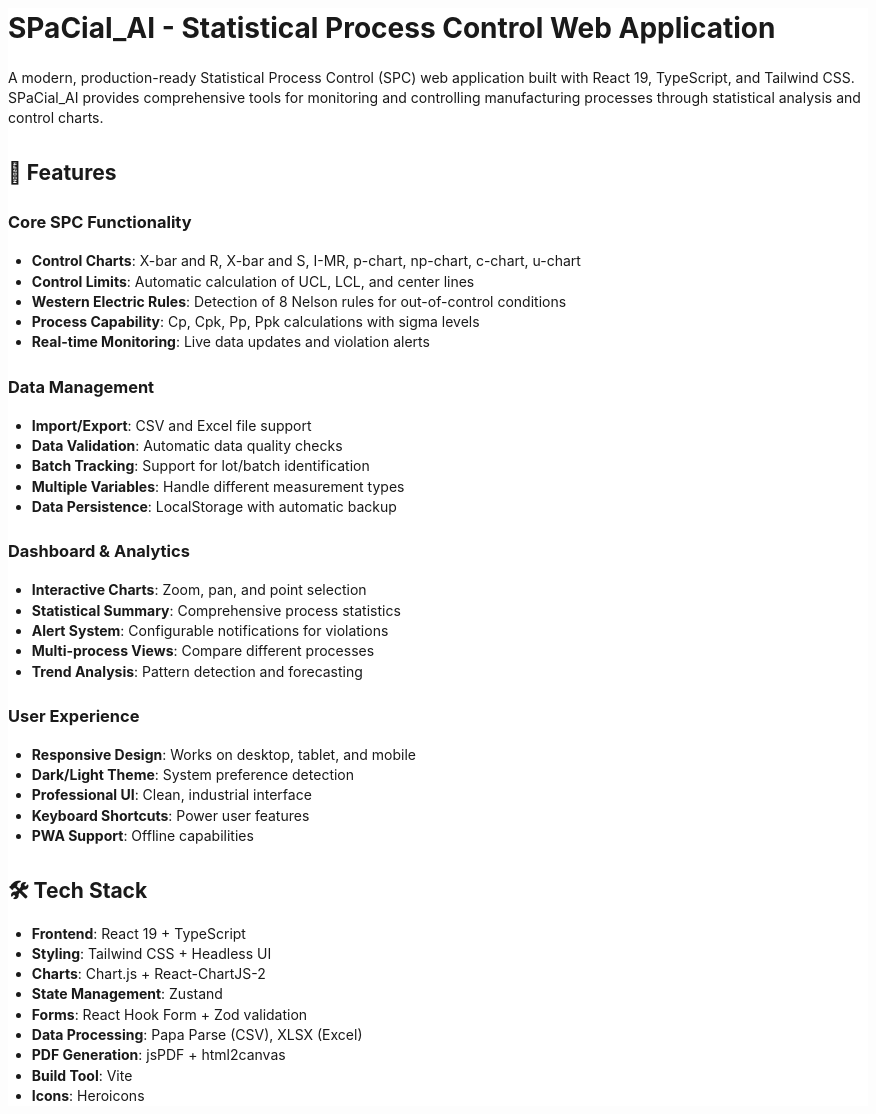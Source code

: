 # SPaCial_AI - Statistical Process Control Web Application

A modern, production-ready Statistical Process Control (SPC) web application built with React 19, TypeScript, and Tailwind CSS. SPaCial_AI provides comprehensive tools for monitoring and controlling manufacturing processes through statistical analysis and control charts.

## 🚀 Features

### Core SPC Functionality
- **Control Charts**: X-bar and R, X-bar and S, I-MR, p-chart, np-chart, c-chart, u-chart
- **Control Limits**: Automatic calculation of UCL, LCL, and center lines
- **Western Electric Rules**: Detection of 8 Nelson rules for out-of-control conditions
- **Process Capability**: Cp, Cpk, Pp, Ppk calculations with sigma levels
- **Real-time Monitoring**: Live data updates and violation alerts

### Data Management
- **Import/Export**: CSV and Excel file support
- **Data Validation**: Automatic data quality checks
- **Batch Tracking**: Support for lot/batch identification
- **Multiple Variables**: Handle different measurement types
- **Data Persistence**: LocalStorage with automatic backup

### Dashboard & Analytics
- **Interactive Charts**: Zoom, pan, and point selection
- **Statistical Summary**: Comprehensive process statistics
- **Alert System**: Configurable notifications for violations
- **Multi-process Views**: Compare different processes
- **Trend Analysis**: Pattern detection and forecasting

### User Experience
- **Responsive Design**: Works on desktop, tablet, and mobile
- **Dark/Light Theme**: System preference detection
- **Professional UI**: Clean, industrial interface
- **Keyboard Shortcuts**: Power user features
- **PWA Support**: Offline capabilities

## 🛠️ Tech Stack

- **Frontend**: React 19 + TypeScript
- **Styling**: Tailwind CSS + Headless UI
- **Charts**: Chart.js + React-ChartJS-2
- **State Management**: Zustand
- **Forms**: React Hook Form + Zod validation
- **Data Processing**: Papa Parse (CSV), XLSX (Excel)
- **PDF Generation**: jsPDF + html2canvas
- **Build Tool**: Vite
- **Icons**: Heroicons
